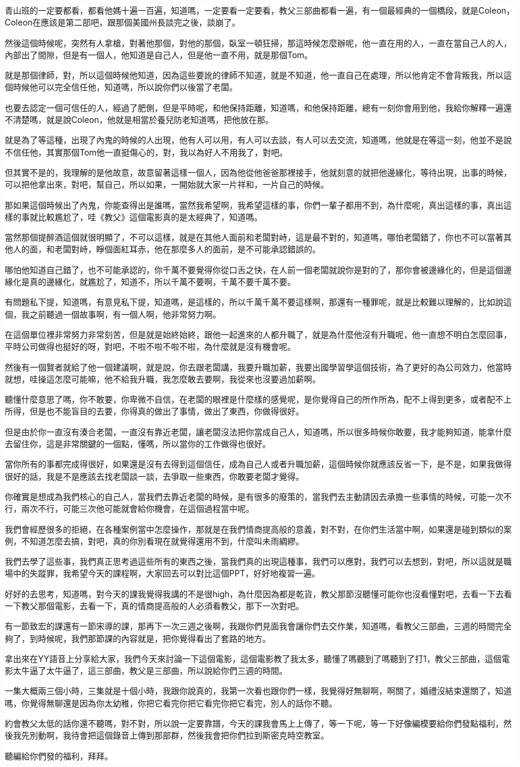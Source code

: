 青山班的一定要都看，都看他媽十遍一百遍，知道嗎，一定要看一定要看，教父三部曲都看一遍，有一個最經典的一個橋段，就是Coleon，Coleon在應該是第二部吧，跟那個美國州長談完之後，談崩了。

然後這個時候呢，突然有人拿槍，對著他那個，對他的那個，臥室一頓狂掃，那這時候怎麼辦呢，他一直在用的人，一直在當自己人的人，內部出了間隙，但是有一個人，他知道是自己人，但是他一直不用，就是那個Tom。

就是那個律師，對，所以這個時候他知道，因為這些要訛的律師不知道，就是不知道，他一直自己在處理，所以他肯定不會背叛我，所以這個時候他可以完全信任他，知道嗎，所以說你們以後當了老闆。

也要去認定一個可信任的人，經過了肥側，但是平時呢，和他保持距離，知道嗎，和他保持距離，總有一刻你會用到他，我給你解釋一遍還不清楚嗎，就是說Coleon，他就是相當於養兒防老知道嗎，把他放在那。

就是為了等這種，出現了內鬼的時候的人出現，他有人可以用，有人可以去談，有人可以去交流，知道嗎，他就是在等這一刻，他並不是說不信任他，其實那個Tom他一直挺傷心的，對，我以為好人不用我了，對吧。

但其實不是的，我理解的是他故意，故意留著這樣一個人，因為他從他爸爸那裡接手，他就刻意的就把他邊緣化，等待出現，出事的時候，可以把他拿出來，對吧，幫自己，所以如果，一開始就大家一片祥和，一片自己的時候。

那如果這個時候出了內鬼，你能查得出是誰嗎，當然我希望啊，我希望這樣的事，你們一輩子都用不到，為什麼呢，真出這樣的事，真出這樣的事就比較尷尬了，哇《教父》這個電影真的是太經典了，知道嗎。

當然那個提醉酒這個就很明顯了，不可以這樣，就是在其他人面前和老闆對峙，這是最不對的，知道嗎，哪怕老闆錯了，你也不可以當著其他人的面，和老闆對峙，睜個面紅耳赤，他在那麼多人的面前，是不可能承認錯誤的。

哪怕他知道自己錯了，也不可能承認的，你千萬不要覺得你從口舌之快，在人前一個老闆就說你是對的了，那你會被邊緣化的，但是這個邊緣化是真的邊緣化，就尷尬了，知道不，所以千萬不要啊，千萬不要千萬不要。

有問題私下提，知道嗎，有意見私下提，知道嗎，是這樣的，所以千萬千萬不要這樣啊，那還有一種罪呢，就是比較難以理解的，比如說這個，我之前聽過一個故事啊，有一個人啊，他非常努力啊。

在這個單位裡非常努力非常刻苦，但是就是始終始終，跟他一起進來的人都升職了，就是為什麼他沒有升職呢，他一直想不明白怎麼回事，平時公司做得也挺好的呀，對吧，不啦不啦不啦不啦，為什麼就是沒有機會呢。

然後有一個賢者就給了他一個建議啊，就是說，你去跟老闆講，我要升職加薪，我要出國學習學這個技術，為了更好的為公司效力，他當時就想，哇操這怎麼可能嘛，他不給我升職，我怎麼敢去要啊，我從來也沒要過加薪啊。

聽懂什麼意思了嗎，你不敢要，你卑微不自信，在老闆的眼裡是什麼樣的感覺呢，是你覺得自己的所作所為，配不上得到更多，或者配不上所得，但是也不能盲目的去要，你得真的做出了事情，做出了東西，你做得很好。

但是由於你一直沒有湊合老闆，一直沒有靠近老闆，讓老闆沒法把你當成自己人，知道嗎，所以很多時候你敢要，我才能夠知道，能拿什麼去留住你，這是非常關鍵的一個點，懂嗎，所以當你的工作做得也很好。

當你所有的事都完成得很好，如果還是沒有去得到這個信任，成為自己人或者升職加薪，這個時候你就應該反省一下，是不是，如果我做得很好的話，我是不是應該去找老闆談一談，去爭取一些東西，你敢要老闆才覺得。

你確實是想成為我們核心的自己人，當我們去靠近老闆的時候，是有很多的廢策的，當我們去主動請因去承擔一些事情的時候，可能一次不行，兩次不行，可能三次他可能就會給你機會，在這個過程當中呢。

我們會經歷很多的拒絕，在各種案例當中怎麼操作，那就是在我們情商提高般的意義，對不對，在你們生活當中啊，如果還是碰到類似的案例，不知道怎麼去搞，對吧，真的你別看現在就覺得還用不到，什麼叫未雨綢繆。

我們去學了這些事，我們真正思考過這些所有的東西之後，當我們真的出現這種事，我們可以應對，我們可以去想到，對吧，所以這就是職場中的失蹤罪，我希望今天的課程啊，大家回去可以對比這個PPT，好好地複習一遍。

好好的去思考，知道嗎，對今天的課我覺得我講的不是很high，為什麼因為都是乾貨，教父那節沒聽懂可能你也沒看懂對吧，去看一下去看一下教父那個電影，去看一下，真的情商提高般的人必須看教父，那下一次對吧。

有一節致宏的課還有一節宋導的課，那再下一次三週之後啊，我跟你們見面我會讓你們去交作業，知道嗎，看教父三部曲，三週的時間完全夠了，到時候呢，我們那節課的內容就是，把你覺得看出了套路的地方。

拿出來在YY語音上分享給大家，我們今天來討論一下這個電影，這個電影教了我太多，聽懂了嗎聽到了嗎聽到了打1，教父三部曲，這個電影太牛逼了太牛逼了，這三部曲，教父是三部曲，所以說給你們三週的時間。

一集大概兩三個小時，三集就是十個小時，我跟你說真的，我第一次看也跟你們一樣，我覺得好無聊啊，啊關了，婚禮沒結束還關了，知道嗎，你覺得無聊還是因為你太幼稚，你把它看完你把它看完你把它看完，別人的話你不聽。

約會教父太低的話你還不聽嗎，對不對，所以說一定要靠譜，今天的課我會馬上上傳了，等一下呢，等一下好像編模要給你們發點福利，然後我先別動啊，我待會把這個錄音上傳到那部群，然後我會把你們拉到斯密克時空教室。

聽編給你們發的福利，拜拜。